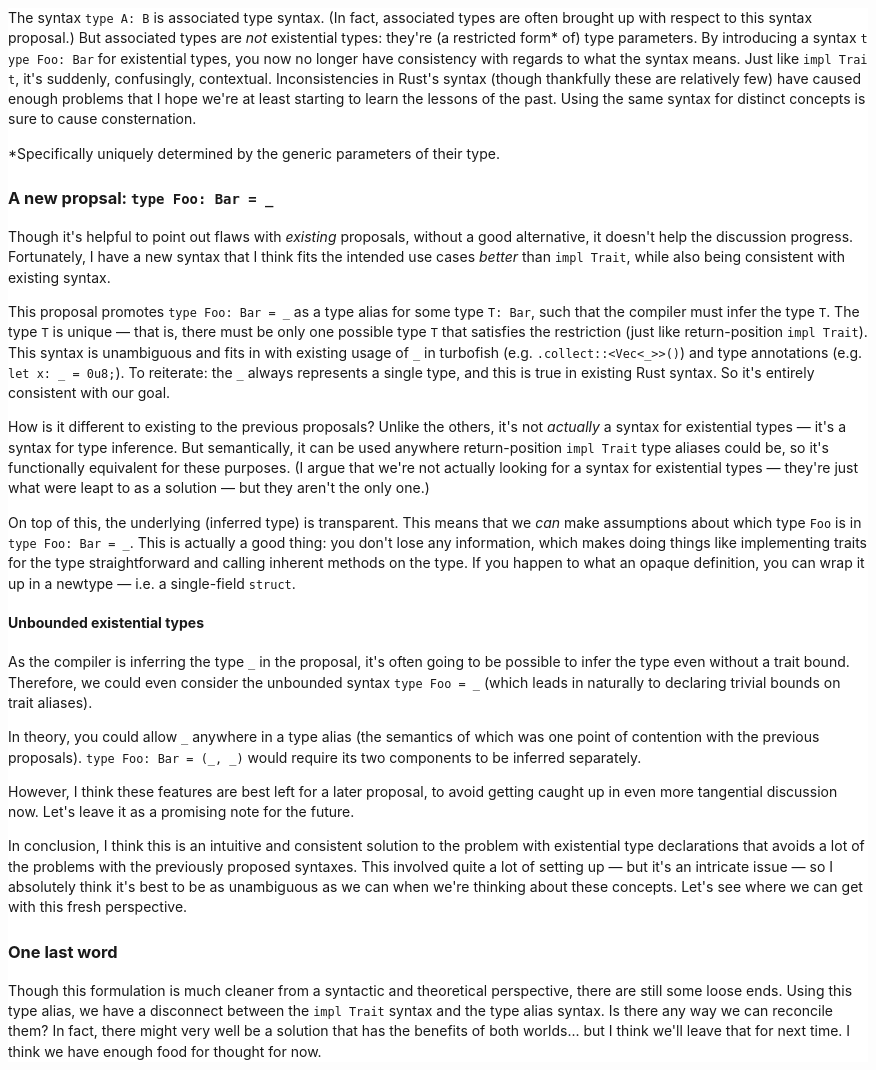 The syntax `type A: B` is associated type syntax. (In fact, associated types are often brought up with respect to this syntax proposal.) But associated types are *not* existential types: they're (a restricted form* of) type parameters. By introducing a syntax `type Foo: Bar` for existential types, you now no longer have consistency with regards to what the syntax means. Just like `impl Trait`, it's suddenly, confusingly, contextual. Inconsistencies in Rust's syntax (though thankfully these are relatively few) have caused enough problems that I hope we're at least starting to learn the lessons of the past. Using the same syntax for distinct concepts is sure to cause consternation.

*Specifically uniquely determined by the generic parameters of their type.

### A new propsal: `type Foo: Bar = _`
Though it's helpful to point out flaws with *existing* proposals, without a good alternative, it doesn't help the discussion progress. Fortunately, I have a new syntax that I think fits the intended use cases _better_ than `impl Trait`, while also being consistent with existing syntax.

This proposal promotes `type Foo: Bar = _` as a type alias for some type `T: Bar`, such that the compiler must infer the type `T`. The type `T` is unique — that is, there must be only one possible type `T` that satisfies the restriction (just like return-position `impl Trait`). This syntax is unambiguous and fits in with existing usage of `_` in turbofish (e.g. `.collect::<Vec<_>>()`) and type annotations (e.g. `let x: _ = 0u8;`). To reiterate: the `_` always represents a single type, and this is true in existing Rust syntax. So it's entirely consistent with our goal.

How is it different to existing to the previous proposals? Unlike the others, it's not _actually_ a syntax for existential types — it's a syntax for type inference. But semantically, it can be used anywhere return-position `impl Trait` type aliases could be, so it's functionally equivalent for these purposes. (I argue that we're not actually looking for a syntax for existential types — they're just what were leapt to as a solution — but they aren't the only one.)

On top of this, the underlying (inferred type) is transparent. This means that we *can* make assumptions about which type `Foo` is in `type Foo: Bar = _`. This is actually a good thing: you don't lose any information, which makes doing things like implementing traits for the type straightforward and calling inherent methods on the type. If you happen to what an opaque definition, you can wrap it up in a newtype — i.e. a single-field `struct`.

#### Unbounded existential types
As the compiler is inferring the type `_` in the proposal, it's often going to be possible to infer the type even without a trait bound. Therefore, we could even consider the unbounded syntax `type Foo = _` (which leads in naturally to declaring trivial bounds on trait aliases).

In theory, you could allow `_` anywhere in a type alias (the semantics of which was one point of contention with the previous proposals). `type Foo: Bar = (_, _)` would require its two components to be inferred separately.

However, I think these features are best left for a later proposal, to avoid getting caught up in even more tangential discussion now. Let's leave it as a promising note for the future.

In conclusion, I think this is an intuitive and consistent solution to the problem with existential type declarations that avoids a lot of the problems with the previously proposed syntaxes. This involved quite a lot of setting up — but it's an intricate issue — so I absolutely think it's best to be as unambiguous as we can when we're thinking about these concepts. Let's see where we can get with this fresh perspective.

### One last word
Though this formulation is much cleaner from a syntactic and theoretical perspective, there are still some loose ends. Using this type alias, we have a disconnect between the `impl Trait` syntax and the type alias syntax. Is there any way we can reconcile them? In fact, there might very well be a solution that has the benefits of both worlds... but I think we'll leave that for next time. I think we have enough food for thought for now.
